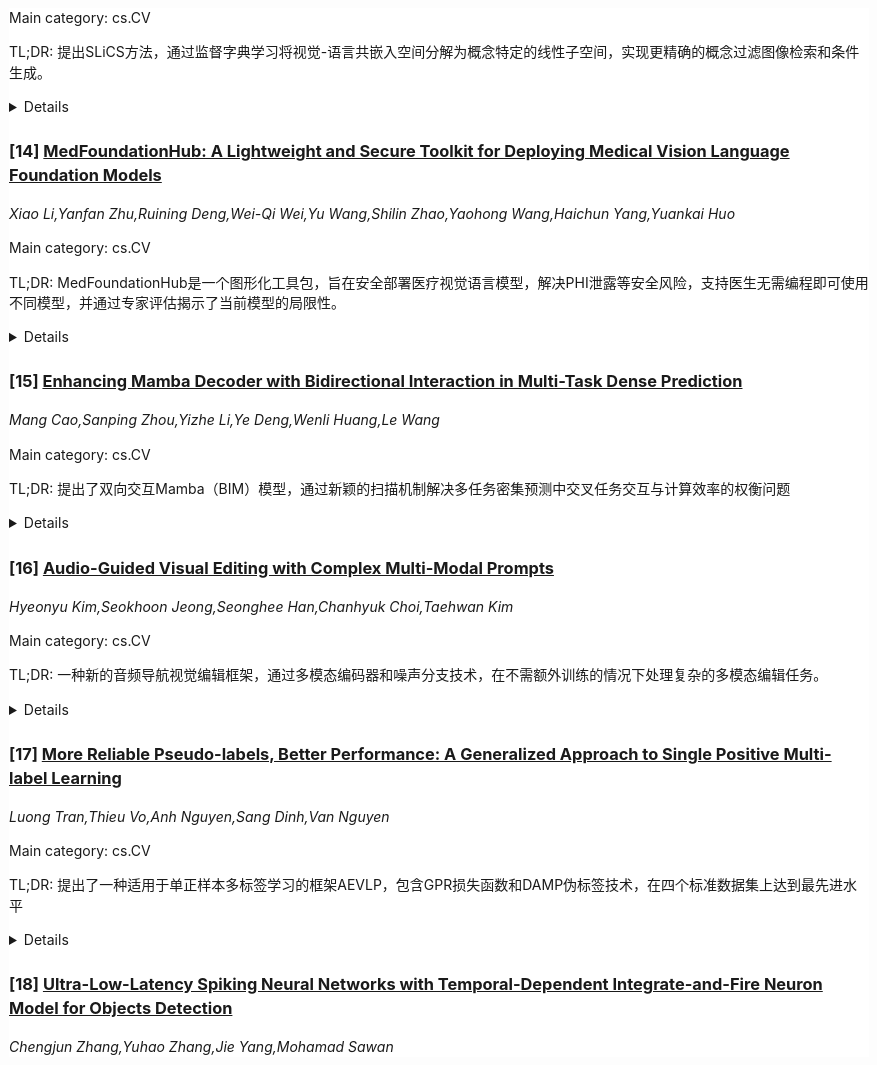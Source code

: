Main category: cs.CV

TL;DR: 提出SLiCS方法，通过监督字典学习将视觉-语言共嵌入空间分解为概念特定的线性子空间，实现更精确的概念过滤图像检索和条件生成。


<details><summary>Details</summary></details>


### [14] [MedFoundationHub: A Lightweight and Secure Toolkit for Deploying Medical Vision Language Foundation Models](https://arxiv.org/abs/2508.20345)
*Xiao Li,Yanfan Zhu,Ruining Deng,Wei-Qi Wei,Yu Wang,Shilin Zhao,Yaohong Wang,Haichun Yang,Yuankai Huo*

Main category: cs.CV

TL;DR: MedFoundationHub是一个图形化工具包，旨在安全部署医疗视觉语言模型，解决PHI泄露等安全风险，支持医生无需编程即可使用不同模型，并通过专家评估揭示了当前模型的局限性。


<details><summary>Details</summary></details>


### [15] [Enhancing Mamba Decoder with Bidirectional Interaction in Multi-Task Dense Prediction](https://arxiv.org/abs/2508.20376)
*Mang Cao,Sanping Zhou,Yizhe Li,Ye Deng,Wenli Huang,Le Wang*

Main category: cs.CV

TL;DR: 提出了双向交互Mamba（BIM）模型，通过新颖的扫描机制解决多任务密集预测中交叉任务交互与计算效率的权衡问题


<details><summary>Details</summary></details>


### [16] [Audio-Guided Visual Editing with Complex Multi-Modal Prompts](https://arxiv.org/abs/2508.20379)
*Hyeonyu Kim,Seokhoon Jeong,Seonghee Han,Chanhyuk Choi,Taehwan Kim*

Main category: cs.CV

TL;DR: 一种新的音频导航视觉编辑框架，通过多模态编码器和噪声分支技术，在不需额外训练的情况下处理复杂的多模态编辑任务。


<details><summary>Details</summary></details>


### [17] [More Reliable Pseudo-labels, Better Performance: A Generalized Approach to Single Positive Multi-label Learning](https://arxiv.org/abs/2508.20381)
*Luong Tran,Thieu Vo,Anh Nguyen,Sang Dinh,Van Nguyen*

Main category: cs.CV

TL;DR: 提出了一种适用于单正样本多标签学习的框架AEVLP，包含GPR损失函数和DAMP伪标签技术，在四个标准数据集上达到最先进水平


<details><summary>Details</summary></details>


### [18] [Ultra-Low-Latency Spiking Neural Networks with Temporal-Dependent Integrate-and-Fire Neuron Model for Objects Detection](https://arxiv.org/abs/2508.20392)
*Chengjun Zhang,Yuhao Zhang,Jie Yang,Mohamad Sawan*
